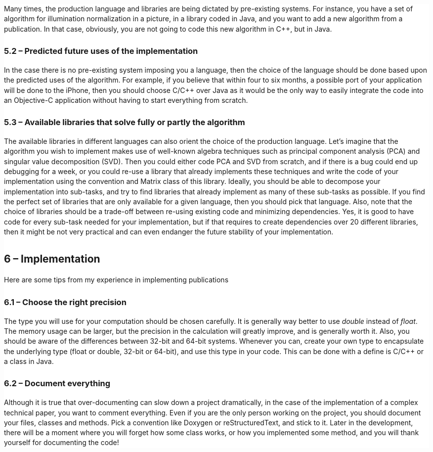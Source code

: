 Many times, the production language and libraries are being dictated by pre-existing systems. For instance, you have a set of algorithm for illumination normalization in a picture, in a library coded in Java, and you want to add a new algorithm from a publication. In that case, obviously, you are not going to code this new algorithm in C++, but in Java.

### 5.2 – Predicted future uses of the implementation

In the case there is no pre-existing system imposing you a language, then the choice of the language should be done based upon the predicted uses of the algorithm. For example, if you believe that within four to six months, a possible port of your application will be done to the iPhone, then you should choose C/C++ over Java as it would be the only way to easily integrate the code into an Objective-C application without having to start everything from scratch.

### 5.3 – Available libraries that solve fully or partly the algorithm

The available libraries in different languages can also orient the choice of the production language. Let’s imagine that the algorithm you wish to implement makes use of well-known algebra techniques such as principal component analysis (PCA) and singular value decomposition (SVD). Then you could either code PCA and SVD from scratch, and if there is a bug could end up debugging for a week, or you could re-use a library that already implements these techniques and write the code of your implementation using the convention and Matrix class of this library. Ideally, you should be able to decompose your implementation into sub-tasks, and try to find libraries that already implement as many of these sub-tasks as possible. If you find the perfect set of libraries that are only available for a given language, then you should pick that language. Also, note that the choice of libraries should be a trade-off between re-using existing code and minimizing dependencies. Yes, it is good to have code for every sub-task needed for your implementation, but if that requires to create dependencies over 20 different libraries, then it might be not very practical and can even endanger the future stability of your implementation.

## 6 – Implementation

Here are some tips from my experience in implementing publications

### 6.1 – Choose the right precision

The type you will use for your computation should be chosen carefully. It is generally way better to use *double* instead of *float*. The memory usage can be larger, but the precision in the calculation will greatly improve, and is generally worth it. Also, you should be aware of the differences between 32-bit and 64-bit systems. Whenever you can, create your own type to encapsulate the underlying type (float or double, 32-bit or 64-bit), and use this type in your code. This can be done with a define is C/C++ or a class in Java.

### 6.2 – Document everything

Although it is true that over-documenting can slow down a project dramatically, in the case of the implementation of a complex technical paper, you want to comment everything. Even if you are the only person working on the project, you should document your files, classes and methods. Pick a convention like Doxygen or reStructuredText, and stick to it. Later in the development, there will be a moment where you will forget how some class works, or how you implemented some method, and you will thank yourself for documenting the code!
